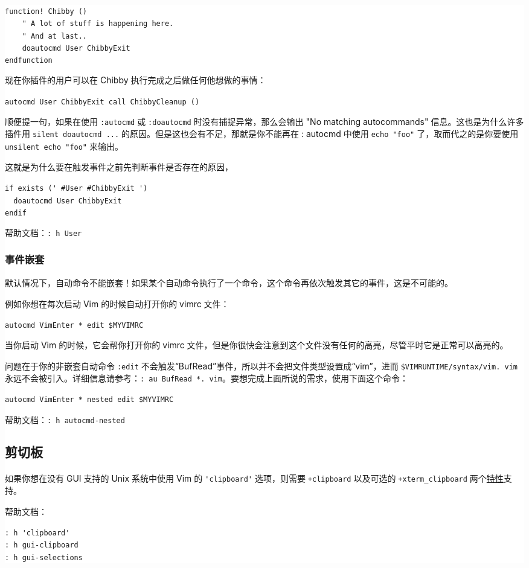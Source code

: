 ```vim
function! Chibby ()
    " A lot of stuff is happening here.
    " And at last..
    doautocmd User ChibbyExit
endfunction
```

现在你插件的用户可以在 Chibby 执行完成之后做任何他想做的事情：

```vim
autocmd User ChibbyExit call ChibbyCleanup ()
```

顺便提一句，如果在使用 `:autocmd` 或 `:doautocmd` 时没有捕捉异常，那么会输出 "No matching autocommands" 信息。这也是为什么许多插件用 `silent doautocmd ...` 的原因。但是这也会有不足，那就是你不能再在 : autocmd 中使用 `echo "foo"` 了，取而代之的是你要使用 `unsilent echo "foo"` 来输出。

这就是为什么要在触发事件之前先判断事件是否存在的原因，

```vim
if exists (' #User #ChibbyExit ')
  doautocmd User ChibbyExit
endif
```

帮助文档：`: h User`

### 事件嵌套

默认情况下，自动命令不能嵌套！如果某个自动命令执行了一个命令，这个命令再依次触发其它的事件，这是不可能的。

例如你想在每次启动 Vim 的时候自动打开你的 vimrc 文件：

```vim
autocmd VimEnter * edit $MYVIMRC
```

当你启动 Vim 的时候，它会帮你打开你的 vimrc 文件，但是你很快会注意到这个文件没有任何的高亮，尽管平时它是正常可以高亮的。

问题在于你的非嵌套自动命令 `:edit` 不会触发“BufRead”事件，所以并不会把文件类型设置成“vim”，进而 `$VIMRUNTIME/syntax/vim. vim` 永远不会被引入。详细信息请参考：`: au BufRead *. vim`。要想完成上面所说的需求，使用下面这个命令：

```vim
autocmd VimEnter * nested edit $MYVIMRC
```

帮助文档：`: h autocmd-nested`

## 剪切板

如果你想在没有 GUI 支持的 Unix 系统中使用 Vim 的 `'clipboard'` 选项，则需要 `+clipboard` 以及可选的 `+xterm_clipboard` 两个[特性](#what-kind-of-vim-am-i-running)支持。

帮助文档：

```vim
: h 'clipboard'
: h gui-clipboard
: h gui-selections
```
